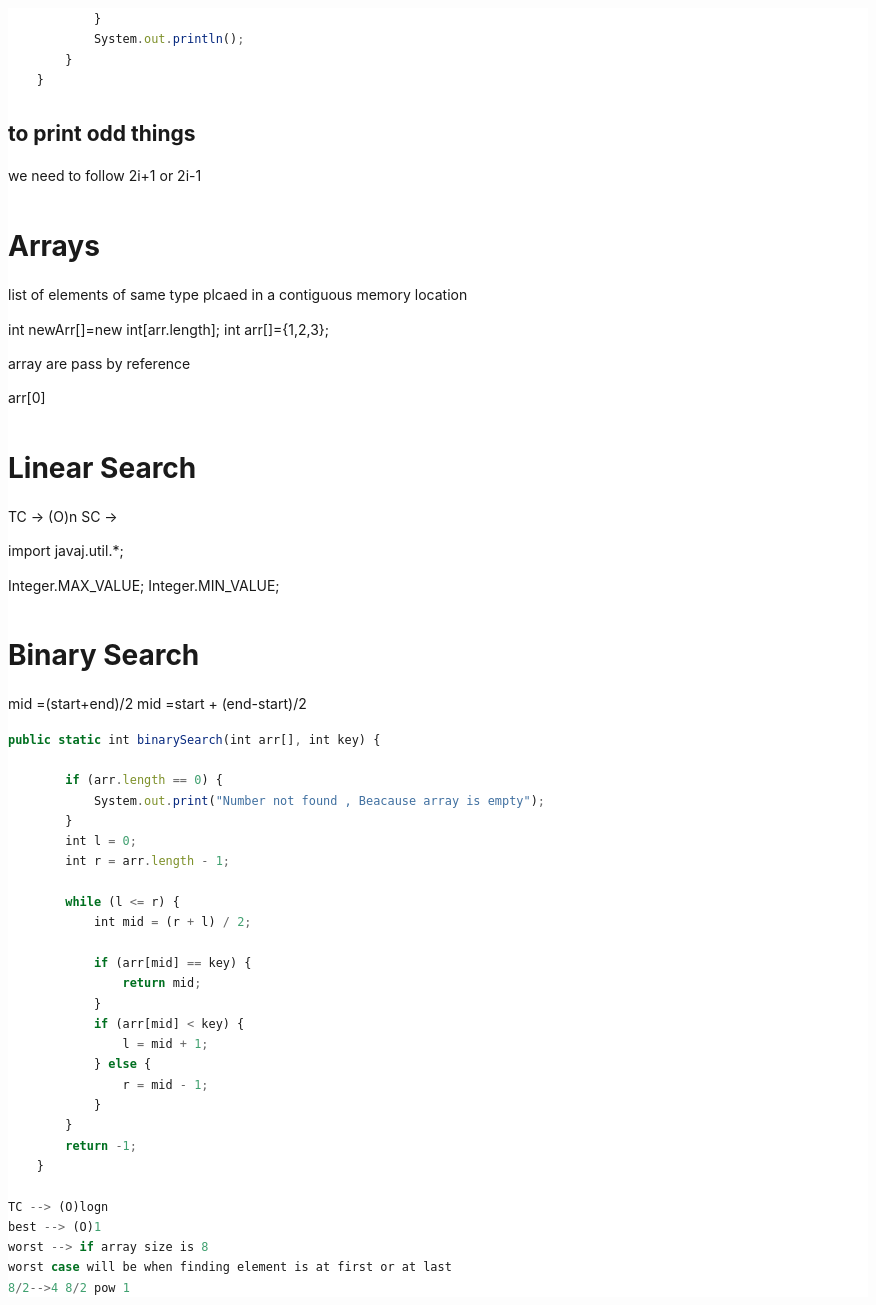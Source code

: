 ```js
            }
            System.out.println();
        }
    }
```
## to print odd things

we need to follow 2i+1 or 2i-1

# Arrays

list of elements of same type plcaed in a contiguous memory location

int newArr[]=new int[arr.length];
int arr[]={1,2,3};

array are pass by reference

arr[0]

# Linear Search

TC -> (O)n
SC ->

import javaj.util.*;

Integer.MAX_VALUE;
Integer.MIN_VALUE;

# Binary Search

mid =(start+end)/2
mid =start + (end-start)/2
```js
public static int binarySearch(int arr[], int key) {

        if (arr.length == 0) {
            System.out.print("Number not found , Beacause array is empty");
        }
        int l = 0;
        int r = arr.length - 1;

        while (l <= r) {
            int mid = (r + l) / 2;

            if (arr[mid] == key) {
                return mid;
            }
            if (arr[mid] < key) {
                l = mid + 1;
            } else {
                r = mid - 1;
            }
        }
        return -1;
    }

TC --> (O)logn
best --> (O)1
worst --> if array size is 8
worst case will be when finding element is at first or at last
8/2-->4 8/2 pow 1
```